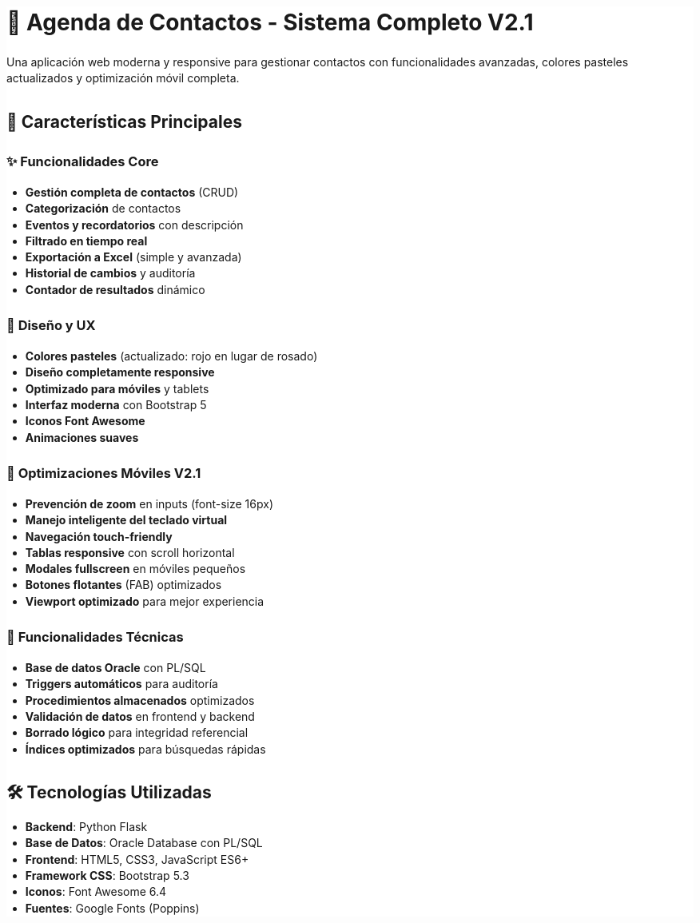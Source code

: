 # 📱 Agenda de Contactos - Sistema Completo V2.1

Una aplicación web moderna y responsive para gestionar contactos con funcionalidades avanzadas, colores pasteles actualizados y optimización móvil completa.

## 🚀 Características Principales

### ✨ **Funcionalidades Core**
- **Gestión completa de contactos** (CRUD)
- **Categorización** de contactos
- **Eventos y recordatorios** con descripción
- **Filtrado en tiempo real**
- **Exportación a Excel** (simple y avanzada)
- **Historial de cambios** y auditoría
- **Contador de resultados** dinámico

### 🎨 **Diseño y UX**
- **Colores pasteles** (actualizado: rojo en lugar de rosado)
- **Diseño completamente responsive**
- **Optimizado para móviles** y tablets
- **Interfaz moderna** con Bootstrap 5
- **Iconos Font Awesome**
- **Animaciones suaves**

### 📱 **Optimizaciones Móviles V2.1**
- **Prevención de zoom** en inputs (font-size 16px)
- **Manejo inteligente del teclado virtual**
- **Navegación touch-friendly**
- **Tablas responsive** con scroll horizontal
- **Modales fullscreen** en móviles pequeños
- **Botones flotantes** (FAB) optimizados
- **Viewport optimizado** para mejor experiencia

### 🔧 **Funcionalidades Técnicas**
- **Base de datos Oracle** con PL/SQL
- **Triggers automáticos** para auditoría
- **Procedimientos almacenados** optimizados
- **Validación de datos** en frontend y backend
- **Borrado lógico** para integridad referencial
- **Índices optimizados** para búsquedas rápidas

## 🛠️ Tecnologías Utilizadas

- **Backend**: Python Flask
- **Base de Datos**: Oracle Database con PL/SQL
- **Frontend**: HTML5, CSS3, JavaScript ES6+
- **Framework CSS**: Bootstrap 5.3
- **Iconos**: Font Awesome 6.4
- **Fuentes**: Google Fonts (Poppins)

